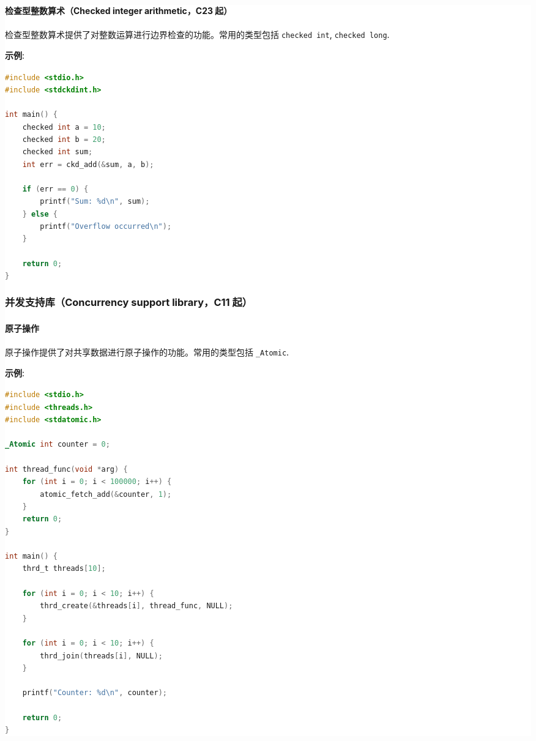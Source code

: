 #### 检查型整数算术（Checked integer arithmetic，C23 起）

检查型整数算术提供了对整数运算进行边界检查的功能。常用的类型包括 `checked int`, `checked long`.

**示例**:
```c
#include <stdio.h>
#include <stdckdint.h>

int main() {
    checked int a = 10;
    checked int b = 20;
    checked int sum;
    int err = ckd_add(&sum, a, b);

    if (err == 0) {
        printf("Sum: %d\n", sum);
    } else {
        printf("Overflow occurred\n");
    }

    return 0;
}
```

### 并发支持库（Concurrency support library，C11 起）

#### 原子操作

原子操作提供了对共享数据进行原子操作的功能。常用的类型包括 `_Atomic`.

**示例**:
```c
#include <stdio.h>
#include <threads.h>
#include <stdatomic.h>

_Atomic int counter = 0;

int thread_func(void *arg) {
    for (int i = 0; i < 100000; i++) {
        atomic_fetch_add(&counter, 1);
    }
    return 0;
}

int main() {
    thrd_t threads[10];

    for (int i = 0; i < 10; i++) {
        thrd_create(&threads[i], thread_func, NULL);
    }

    for (int i = 0; i < 10; i++) {
        thrd_join(threads[i], NULL);
    }

    printf("Counter: %d\n", counter);

    return 0;
}
```

